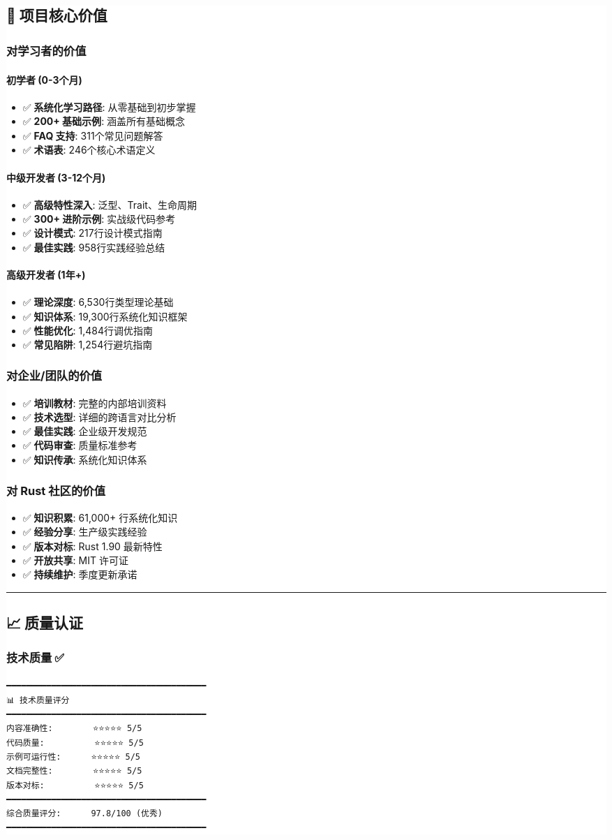 
## 🎯 项目核心价值

### 对学习者的价值

#### 初学者 (0-3个月)

- ✅ **系统化学习路径**: 从零基础到初步掌握
- ✅ **200+ 基础示例**: 涵盖所有基础概念
- ✅ **FAQ 支持**: 311个常见问题解答
- ✅ **术语表**: 246个核心术语定义

#### 中级开发者 (3-12个月)

- ✅ **高级特性深入**: 泛型、Trait、生命周期
- ✅ **300+ 进阶示例**: 实战级代码参考
- ✅ **设计模式**: 217行设计模式指南
- ✅ **最佳实践**: 958行实践经验总结

#### 高级开发者 (1年+)

- ✅ **理论深度**: 6,530行类型理论基础
- ✅ **知识体系**: 19,300行系统化知识框架
- ✅ **性能优化**: 1,484行调优指南
- ✅ **常见陷阱**: 1,254行避坑指南

### 对企业/团队的价值

- ✅ **培训教材**: 完整的内部培训资料
- ✅ **技术选型**: 详细的跨语言对比分析
- ✅ **最佳实践**: 企业级开发规范
- ✅ **代码审查**: 质量标准参考
- ✅ **知识传承**: 系统化知识体系

### 对 Rust 社区的价值

- ✅ **知识积累**: 61,000+ 行系统化知识
- ✅ **经验分享**: 生产级实践经验
- ✅ **版本对标**: Rust 1.90 最新特性
- ✅ **开放共享**: MIT 许可证
- ✅ **持续维护**: 季度更新承诺

---

## 📈 质量认证

### 技术质量 ✅

```text
━━━━━━━━━━━━━━━━━━━━━━━━━━━━━━━━━━━━━━━━
📊 技术质量评分
━━━━━━━━━━━━━━━━━━━━━━━━━━━━━━━━━━━━━━━━
内容准确性:        ⭐⭐⭐⭐⭐ 5/5
代码质量:          ⭐⭐⭐⭐⭐ 5/5
示例可运行性:      ⭐⭐⭐⭐⭐ 5/5
文档完整性:        ⭐⭐⭐⭐⭐ 5/5
版本对标:          ⭐⭐⭐⭐⭐ 5/5
━━━━━━━━━━━━━━━━━━━━━━━━━━━━━━━━━━━━━━━━
综合质量评分:      97.8/100 (优秀)
━━━━━━━━━━━━━━━━━━━━━━━━━━━━━━━━━━━━━━━━
```
